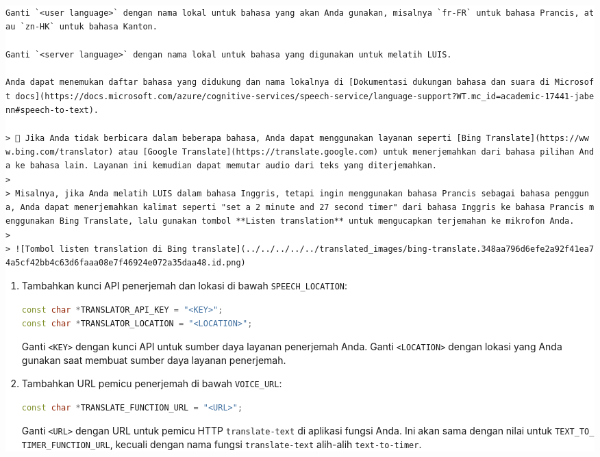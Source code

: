     Ganti `<user language>` dengan nama lokal untuk bahasa yang akan Anda gunakan, misalnya `fr-FR` untuk bahasa Prancis, atau `zn-HK` untuk bahasa Kanton.

    Ganti `<server language>` dengan nama lokal untuk bahasa yang digunakan untuk melatih LUIS.

    Anda dapat menemukan daftar bahasa yang didukung dan nama lokalnya di [Dokumentasi dukungan bahasa dan suara di Microsoft docs](https://docs.microsoft.com/azure/cognitive-services/speech-service/language-support?WT.mc_id=academic-17441-jabenn#speech-to-text).

    > 💁 Jika Anda tidak berbicara dalam beberapa bahasa, Anda dapat menggunakan layanan seperti [Bing Translate](https://www.bing.com/translator) atau [Google Translate](https://translate.google.com) untuk menerjemahkan dari bahasa pilihan Anda ke bahasa lain. Layanan ini kemudian dapat memutar audio dari teks yang diterjemahkan.
    >
    > Misalnya, jika Anda melatih LUIS dalam bahasa Inggris, tetapi ingin menggunakan bahasa Prancis sebagai bahasa pengguna, Anda dapat menerjemahkan kalimat seperti "set a 2 minute and 27 second timer" dari bahasa Inggris ke bahasa Prancis menggunakan Bing Translate, lalu gunakan tombol **Listen translation** untuk mengucapkan terjemahan ke mikrofon Anda.
    >
    > ![Tombol listen translation di Bing translate](../../../../../translated_images/bing-translate.348aa796d6efe2a92f41ea74a5cf42bb4c63d6faaa08e7f46924e072a35daa48.id.png)

1. Tambahkan kunci API penerjemah dan lokasi di bawah `SPEECH_LOCATION`:

    ```cpp
    const char *TRANSLATOR_API_KEY = "<KEY>";
    const char *TRANSLATOR_LOCATION = "<LOCATION>";
    ```

    Ganti `<KEY>` dengan kunci API untuk sumber daya layanan penerjemah Anda. Ganti `<LOCATION>` dengan lokasi yang Anda gunakan saat membuat sumber daya layanan penerjemah.

1. Tambahkan URL pemicu penerjemah di bawah `VOICE_URL`:

    ```cpp
    const char *TRANSLATE_FUNCTION_URL = "<URL>";
    ```

    Ganti `<URL>` dengan URL untuk pemicu HTTP `translate-text` di aplikasi fungsi Anda. Ini akan sama dengan nilai untuk `TEXT_TO_TIMER_FUNCTION_URL`, kecuali dengan nama fungsi `translate-text` alih-alih `text-to-timer`.
